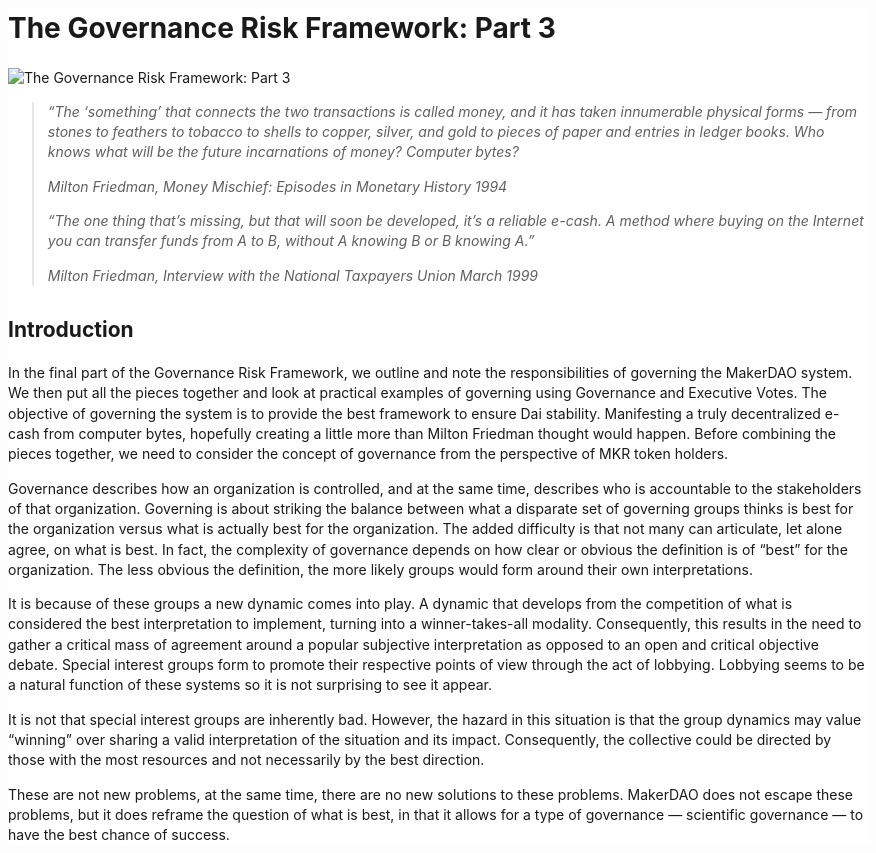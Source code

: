 # The Governance Risk Framework: Part 3

![The Governance Risk Framework: Part 3](https://cdn-images-1.medium.com/max/1600/1*FzLwmwdSNSbaGBdXwJXw1g.png)

> *“The ‘something’ that connects the two transactions is called money, and it has taken innumerable physical forms — from stones to feathers to tobacco to shells to copper, silver, and gold to pieces of paper and entries in ledger books. Who knows what will be the future incarnations of money? Computer bytes?*
>
> *Milton Friedman, Money Mischief: Episodes in Monetary History 1994*
>
> *“The one thing that’s missing, but that will soon be developed, it’s a reliable e-cash. A method where buying on the Internet you can transfer funds from A to B, without A knowing B or B knowing A.”*
>
> *Milton Friedman, Interview with the National Taxpayers Union March 1999*

## Introduction

In the final part of the Governance Risk Framework, we outline and note the responsibilities of governing the MakerDAO system. We then put all the pieces together and look at practical examples of governing using Governance and Executive Votes. The objective of governing the system is to provide the best framework to ensure Dai stability. Manifesting a truly decentralized e-cash from computer bytes, hopefully creating a little more than Milton Friedman thought would happen. Before combining the pieces together, we need to consider the concept of governance from the perspective of MKR token holders.

Governance describes how an organization is controlled, and at the same time, describes who is accountable to the stakeholders of that organization. Governing is about striking the balance between what a disparate set of governing groups thinks is best for the organization versus what is actually best for the organization. The added difficulty is that not many can articulate, let alone agree, on what is best. In fact, the complexity of governance depends on how clear or obvious the definition is of “best” for the organization. The less obvious the definition, the more likely groups would form around their own interpretations.

It is because of these groups a new dynamic comes into play. A dynamic that develops from the competition of what is considered the best interpretation to implement, turning into a winner-takes-all modality. Consequently, this results in the need to gather a critical mass of agreement around a popular subjective interpretation as opposed to an open and critical objective debate. Special interest groups form to promote their respective points of view through the act of lobbying. Lobbying seems to be a natural function of these systems so it is not surprising to see it appear.

It is not that special interest groups are inherently bad. However, the hazard in this situation is that the group dynamics may value “winning” over sharing a valid interpretation of the situation and its impact. Consequently, the
collective could be directed by those with the most resources and not necessarily by the best direction.

These are not new problems, at the same time, there are no new solutions to these problems. MakerDAO does not escape these problems, but it does reframe the question of what is best, in that it allows for a type of governance — scientific governance — to have the best chance of success.
